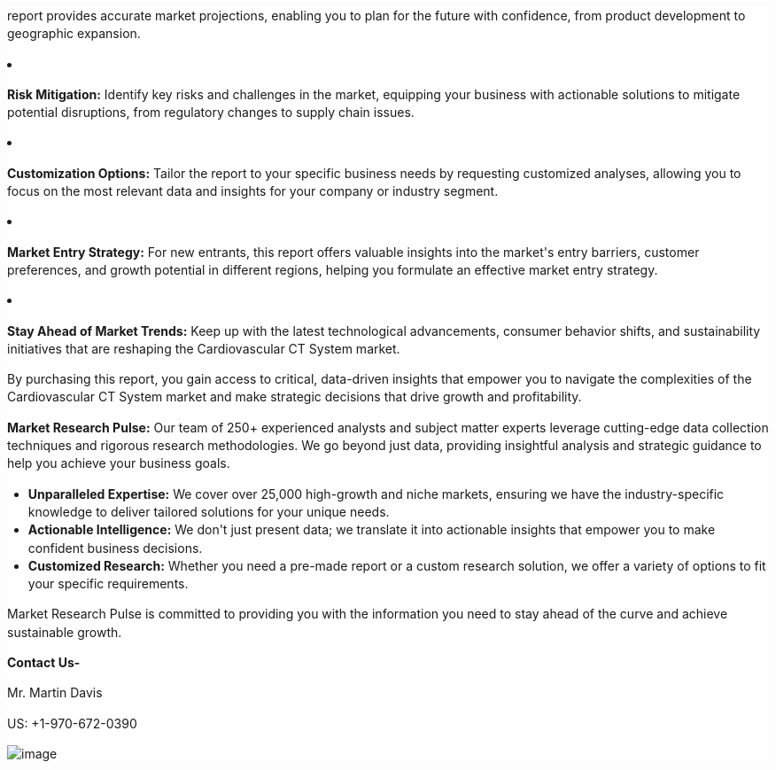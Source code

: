 report provides accurate market projections, enabling you to plan for the future with confidence, from product development to geographic expansion.</p></li><li><p><strong>Risk Mitigation:</strong> Identify key risks and challenges in the market, equipping your business with actionable solutions to mitigate potential disruptions, from regulatory changes to supply chain issues.</p></li><li><p><strong>Customization Options:</strong> Tailor the report to your specific business needs by requesting customized analyses, allowing you to focus on the most relevant data and insights for your company or industry segment.</p></li><li><p><strong>Market Entry Strategy:</strong> For new entrants, this report offers valuable insights into the market's entry barriers, customer preferences, and growth potential in different regions, helping you formulate an effective market entry strategy.</p></li><li><p><strong>Stay Ahead of Market Trends:</strong> Keep up with the latest technological advancements, consumer behavior shifts, and sustainability initiatives that are reshaping the Cardiovascular CT System market.</p></li></ol><p>By purchasing this report, you gain access to critical, data-driven insights that empower you to navigate the complexities of the Cardiovascular CT System market and make strategic decisions that drive growth and profitability.</p><p><strong>Market Research Pulse:</strong>&nbsp;Our team of 250+ experienced analysts and subject matter experts leverage cutting-edge data collection techniques and rigorous research methodologies. We go beyond just data, providing insightful analysis and strategic guidance to help you achieve your business goals.</p><ul><li><strong>Unparalleled Expertise:</strong>&nbsp;We cover over 25,000 high-growth and niche markets, ensuring we have the industry-specific knowledge to deliver tailored solutions for your unique needs.</li><li><strong>Actionable Intelligence:</strong>&nbsp;We don't just present data; we translate it into actionable insights that empower you to make confident business decisions.</li><li><strong>Customized Research:</strong>&nbsp;Whether you need a pre-made report or a custom research solution, we offer a variety of options to fit your specific requirements.</li></ul><p>Market Research Pulse is committed to providing you with the information you need to stay ahead of the curve and achieve sustainable growth.</p><p><strong>Contact Us-</strong></p><p>Mr. Martin Davis</p><p>US: +1-970-672-0390</p>
![image](https://github.com/user-attachments/assets/1d1074d4-b26f-4ab9-8aa4-33170742acb9)
